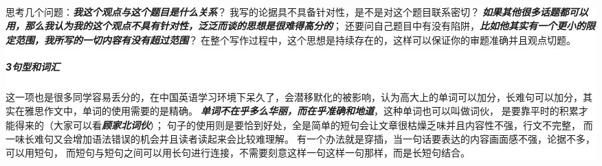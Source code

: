思考几个问题：***我这个观点与这个题目是什么关系***？
我写的论据具不具备针对性，是不是对这个题目联系密切？
***如果其他很多话题都可以用，那么我认为我的这个观点不具有针对性，泛泛而谈的思想是很难得高分的***；
还要问自己题目中有没有陷阱，***比如他其实有一个更小的限定范围，我所写的一切内容有没有超过范围***？
在整个写作过程中，这个思想是持续存在的，这样可以保证你的审题准确并且观点切题。
##### 3句型和词汇
这一项也是很多同学容易丢分的，在中国英语学习环境下呆久了，会潜移默化的被影响，认为高大上的单词可以加分，长难句可以加分，其实在雅思作文中，单词的使用需要的是精确。
***单词不在乎多么华丽，而在乎准确和地道***，这种单词也可以叫做词伙，
是要靠平时的积累才能得来的（大家可以看***顾家北词伙***）；
句子的使用则是要恰到好处，全是简单的短句会让文章很枯燥乏味并且内容性不强，行文不完整，
而一味长难句又会增加语法错误的机会并且读者读起来会比较难理解。
有一个办法就是穿插，当一句话要表达的内容画面感不强，论据不多，可以用短句，
而短句与短句之间可以用长句进行连接，不需要刻意这样一句这样一句那样，而是长短句结合。 



























